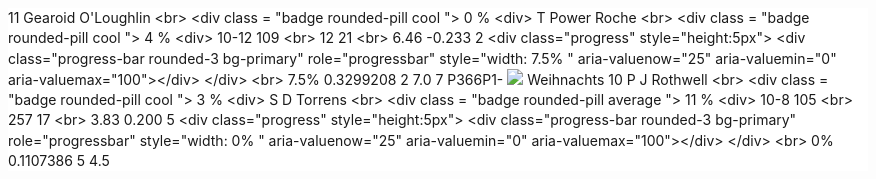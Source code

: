    <td style="text-align:center;"> 11 </td>
   <td style="text-align:left;"> Gearoid O'Loughlin &lt;br&gt; &lt;div class = "badge rounded-pill cool "&gt; 0 % &lt;div&gt; </td>
   <td style="text-align:left;"> T Power Roche  &lt;br&gt; &lt;div class = "badge rounded-pill cool "&gt; 4 % &lt;div&gt; </td>
   <td style="text-align:center;"> 10-12 </td>
   <td style="text-align:center;"> 109 &lt;br&gt; 12 </td>
   <td style="text-align:center;"> 21 &lt;br&gt; 6.46 </td>
   <td style="text-align:center;"> -0.233 </td>
   <td style="text-align:center;"> 2 </td>
   <td style="text-align:center;"> &lt;div class="progress" style="height:5px"&gt;     &lt;div class="progress-bar rounded-3 bg-primary" role="progressbar" style="width: 7.5% " aria-valuenow="25" aria-valuemin="0" aria-valuemax="100"&gt;&lt;/div&gt; &lt;/div&gt; &lt;br&gt; 7.5% </td>
   <td style="text-align:center;"> 0.3299208 </td>
   <td style="text-align:center;"> 2 </td>
   <td style="text-align:center;"> 7.0 </td>
  </tr>
  <tr>
   <td style="text-align:center;width: 65px; "> 7 </td>
   <td style="text-align:left;"> P366P1- </td>
   <td style="text-align:center;width: 40px; ">  <html><body><img src="https://www.attheraces.com/images/silks/20241227/20241227lim125207.png?v=2"></body></html>
</td>
   <td style="text-align:left;"> Weihnachts </td>
   <td style="text-align:center;"> 10 </td>
   <td style="text-align:left;"> P J Rothwell &lt;br&gt; &lt;div class = "badge rounded-pill cool "&gt; 3 % &lt;div&gt; </td>
   <td style="text-align:left;"> S D Torrens &lt;br&gt; &lt;div class = "badge rounded-pill average "&gt; 11 % &lt;div&gt; </td>
   <td style="text-align:center;"> 10-8 </td>
   <td style="text-align:center;"> 105 &lt;br&gt; 257 </td>
   <td style="text-align:center;"> 17 &lt;br&gt; 3.83 </td>
   <td style="text-align:center;"> 0.200 </td>
   <td style="text-align:center;"> 5 </td>
   <td style="text-align:center;"> &lt;div class="progress" style="height:5px"&gt;     &lt;div class="progress-bar rounded-3 bg-primary" role="progressbar" style="width: 0% " aria-valuenow="25" aria-valuemin="0" aria-valuemax="100"&gt;&lt;/div&gt; &lt;/div&gt; &lt;br&gt; 0% </td>
   <td style="text-align:center;"> 0.1107386 </td>
   <td style="text-align:center;"> 5 </td>
   <td style="text-align:center;"> 4.5 </td>
  </tr>
</tbody>
</table>
</div>
